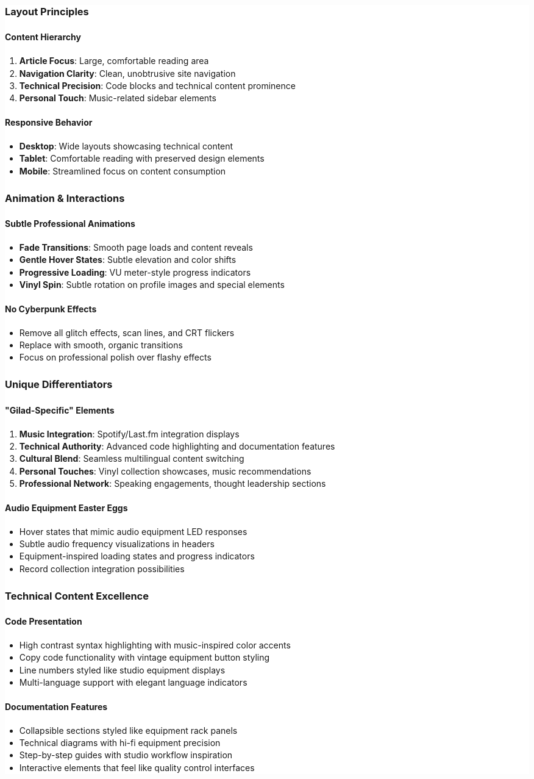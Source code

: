 ### Layout Principles

#### Content Hierarchy
1. **Article Focus**: Large, comfortable reading area
2. **Navigation Clarity**: Clean, unobtrusive site navigation
3. **Technical Precision**: Code blocks and technical content prominence
4. **Personal Touch**: Music-related sidebar elements

#### Responsive Behavior
- **Desktop**: Wide layouts showcasing technical content
- **Tablet**: Comfortable reading with preserved design elements
- **Mobile**: Streamlined focus on content consumption

### Animation & Interactions

#### Subtle Professional Animations
- **Fade Transitions**: Smooth page loads and content reveals
- **Gentle Hover States**: Subtle elevation and color shifts
- **Progressive Loading**: VU meter-style progress indicators
- **Vinyl Spin**: Subtle rotation on profile images and special elements

#### No Cyberpunk Effects
- Remove all glitch effects, scan lines, and CRT flickers
- Replace with smooth, organic transitions
- Focus on professional polish over flashy effects

### Unique Differentiators

#### "Gilad-Specific" Elements
1. **Music Integration**: Spotify/Last.fm integration displays
2. **Technical Authority**: Advanced code highlighting and documentation features
3. **Cultural Blend**: Seamless multilingual content switching
4. **Personal Touches**: Vinyl collection showcases, music recommendations
5. **Professional Network**: Speaking engagements, thought leadership sections

#### Audio Equipment Easter Eggs
- Hover states that mimic audio equipment LED responses
- Subtle audio frequency visualizations in headers
- Equipment-inspired loading states and progress indicators
- Record collection integration possibilities

### Technical Content Excellence

#### Code Presentation
- High contrast syntax highlighting with music-inspired color accents
- Copy code functionality with vintage equipment button styling
- Line numbers styled like studio equipment displays
- Multi-language support with elegant language indicators

#### Documentation Features
- Collapsible sections styled like equipment rack panels
- Technical diagrams with hi-fi equipment precision
- Step-by-step guides with studio workflow inspiration
- Interactive elements that feel like quality control interfaces
